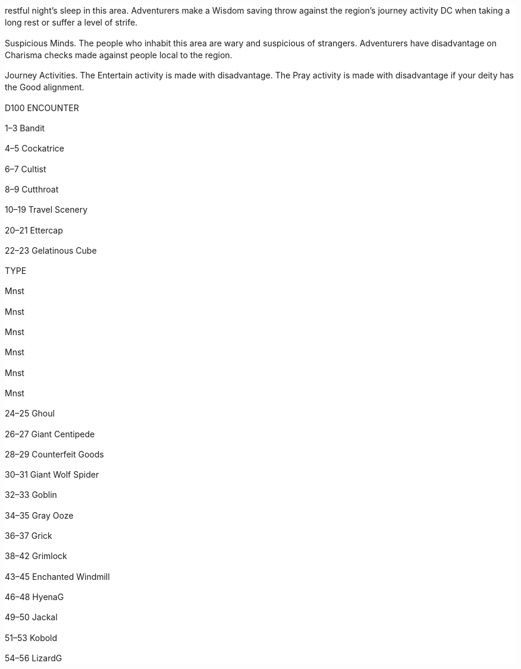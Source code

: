 restful night’s sleep in this area. Adventurers make a Wisdom saving throw against the region’s journey activity DC when taking a long rest or suffer a level of strife.

Suspicious Minds. The people who inhabit this area are wary and suspicious of strangers. Adventurers have disadvantage on Charisma checks made against people local to the region.

Journey Activities. The Entertain activity is made with disadvantage. The Pray activity is made with disadvantage if your deity has the Good alignment.

D100 ENCOUNTER

1–3 Bandit

4–5 Cockatrice

6–7 Cultist

8–9 Cutthroat

10–19 Travel Scenery

20–21 Ettercap

22–23 Gelatinous Cube

TYPE

Mnst

Mnst

Mnst

Mnst

Mnst

Mnst

24–25 Ghoul

26–27 Giant Centipede

28–29 Counterfeit Goods

30–31 Giant Wolf Spider

32–33 Goblin

34–35 Gray Ooze

36–37 Grick

38–42 Grimlock

43–45 Enchanted Windmill

46–48 HyenaG

49–50 Jackal

51–53 Kobold

54–56 LizardG
